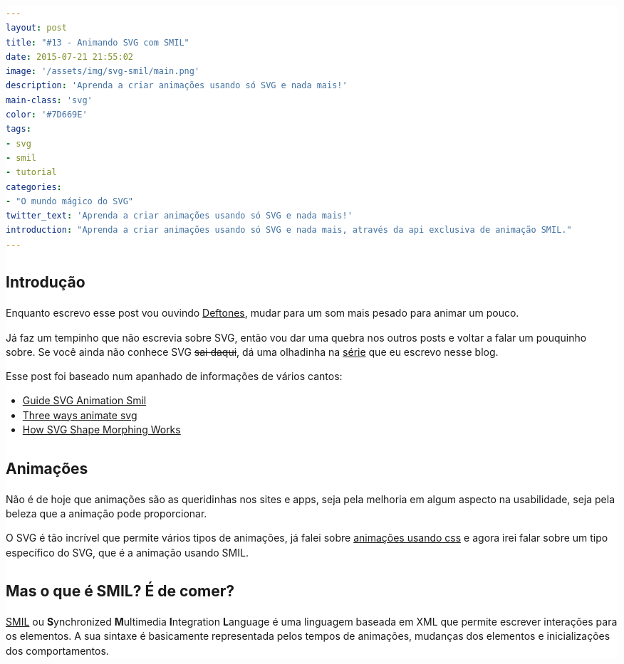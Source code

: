 ```yaml
---
layout: post
title: "#13 - Animando SVG com SMIL"
date: 2015-07-21 21:55:02
image: '/assets/img/svg-smil/main.png'
description: 'Aprenda a criar animações usando só SVG e nada mais!'
main-class: 'svg'
color: '#7D669E'
tags:
- svg
- smil
- tutorial
categories:
- "O mundo mágico do SVG"
twitter_text: 'Aprenda a criar animações usando só SVG e nada mais!'
introduction: "Aprenda a criar animações usando só SVG e nada mais, através da api exclusiva de animação SMIL."
---
```


## Introdução

Enquanto escrevo esse post vou ouvindo [Deftones](https://open.spotify.com/artist/6Ghvu1VvMGScGpOUJBAHNH), mudar para um som mais pesado para animar um pouco.

Já faz um tempinho que não escrevia sobre SVG, então vou dar uma quebra nos outros posts e voltar a falar um pouquinho sobre. Se você ainda não conhece SVG <s>sai daqui</s>, dá uma olhadinha na [série](https://willianjusten.com.br/series/) que eu escrevo nesse blog.

Esse post foi baseado num apanhado de informações de vários cantos:

* [Guide SVG Animation Smil](https://css-tricks.com/guide-svg-animations-smil/)
* [Three ways animate svg](https://css-tricks.com/video-screencasts/135-three-ways-animate-svg/)
* [How SVG Shape Morphing Works](https://css-tricks.com/svg-shape-morphing-works/)


## Animações

Não é de hoje que animações são as queridinhas nos sites e apps, seja pela melhoria em algum aspecto na usabilidade, seja pela beleza que a animação pode proporcionar.

O SVG é tão incrível que permite vários tipos de animações, já falei sobre [animações usando css](https://willianjusten.com.br/animacoes-em-svg-com-css/) e agora irei falar sobre um tipo específico do SVG, que é a animação usando SMIL.


## Mas o que é SMIL? É de comer?

[SMIL](http://www.w3.org/TR/2001/REC-smil-animation-20010904/) ou **S**ynchronized **M**ultimedia **I**ntegration **L**anguage é uma linguagem baseada em XML que permite escrever interações para os elementos. A sua sintaxe é basicamente representada pelos tempos de animações, mudanças dos elementos e inicializações dos comportamentos.
